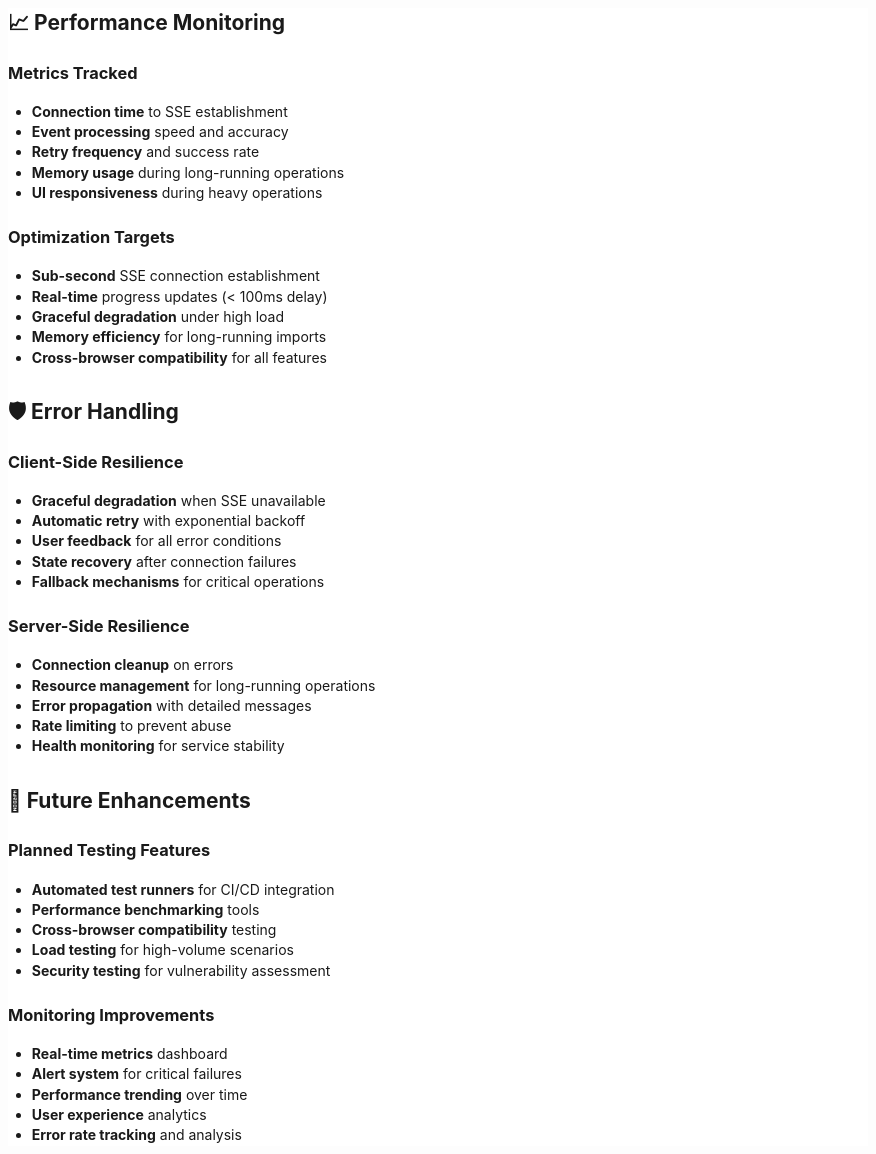 ## 📈 Performance Monitoring

### Metrics Tracked
- **Connection time** to SSE establishment
- **Event processing** speed and accuracy
- **Retry frequency** and success rate
- **Memory usage** during long-running operations
- **UI responsiveness** during heavy operations

### Optimization Targets
- **Sub-second** SSE connection establishment
- **Real-time** progress updates (< 100ms delay)
- **Graceful degradation** under high load
- **Memory efficiency** for long-running imports
- **Cross-browser compatibility** for all features

## 🛡️ Error Handling

### Client-Side Resilience
- **Graceful degradation** when SSE unavailable
- **Automatic retry** with exponential backoff
- **User feedback** for all error conditions
- **State recovery** after connection failures
- **Fallback mechanisms** for critical operations

### Server-Side Resilience
- **Connection cleanup** on errors
- **Resource management** for long-running operations
- **Error propagation** with detailed messages
- **Rate limiting** to prevent abuse
- **Health monitoring** for service stability

## 🔮 Future Enhancements

### Planned Testing Features
- **Automated test runners** for CI/CD integration
- **Performance benchmarking** tools
- **Cross-browser compatibility** testing
- **Load testing** for high-volume scenarios
- **Security testing** for vulnerability assessment

### Monitoring Improvements
- **Real-time metrics** dashboard
- **Alert system** for critical failures
- **Performance trending** over time
- **User experience** analytics
- **Error rate tracking** and analysis
